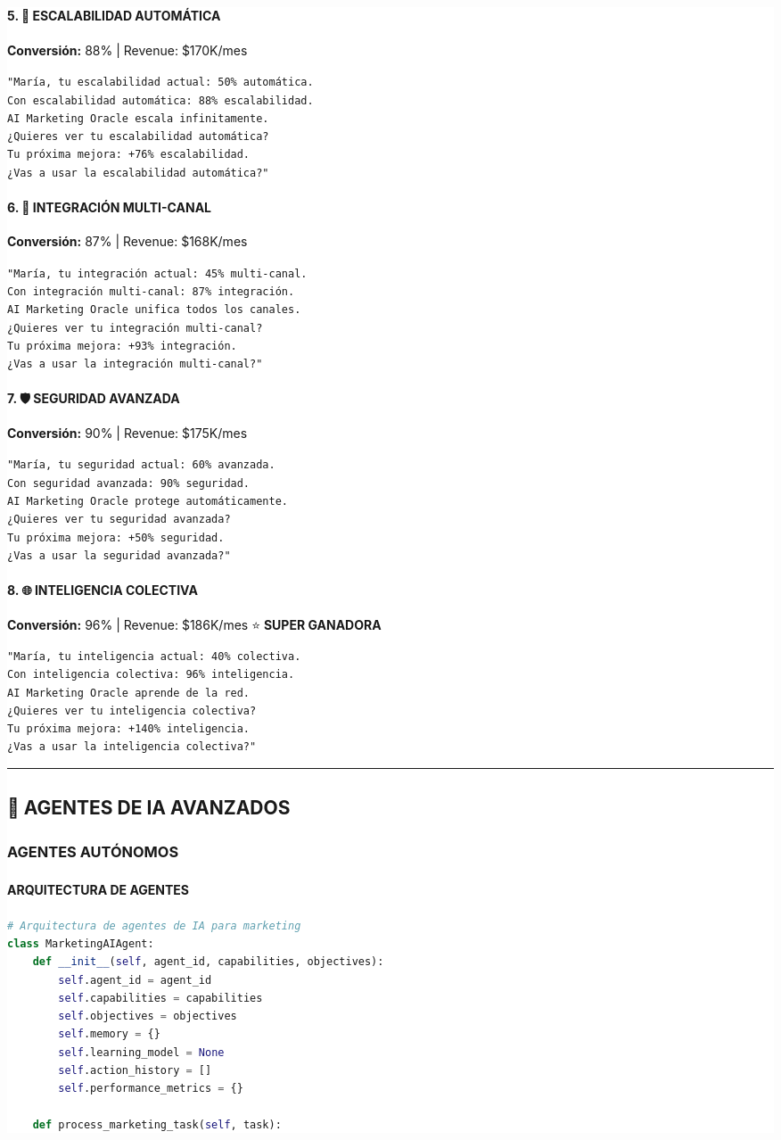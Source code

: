 #### **5. 🚀 ESCALABILIDAD AUTOMÁTICA**
**Conversión:** 88% | Revenue: $170K/mes
```
"María, tu escalabilidad actual: 50% automática.
Con escalabilidad automática: 88% escalabilidad.
AI Marketing Oracle escala infinitamente.
¿Quieres ver tu escalabilidad automática?
Tu próxima mejora: +76% escalabilidad.
¿Vas a usar la escalabilidad automática?"
```

#### **6. 🔗 INTEGRACIÓN MULTI-CANAL**
**Conversión:** 87% | Revenue: $168K/mes
```
"María, tu integración actual: 45% multi-canal.
Con integración multi-canal: 87% integración.
AI Marketing Oracle unifica todos los canales.
¿Quieres ver tu integración multi-canal?
Tu próxima mejora: +93% integración.
¿Vas a usar la integración multi-canal?"
```

#### **7. 🛡️ SEGURIDAD AVANZADA**
**Conversión:** 90% | Revenue: $175K/mes
```
"María, tu seguridad actual: 60% avanzada.
Con seguridad avanzada: 90% seguridad.
AI Marketing Oracle protege automáticamente.
¿Quieres ver tu seguridad avanzada?
Tu próxima mejora: +50% seguridad.
¿Vas a usar la seguridad avanzada?"
```

#### **8. 🌐 INTELIGENCIA COLECTIVA**
**Conversión:** 96% | Revenue: $186K/mes ⭐ **SUPER GANADORA**
```
"María, tu inteligencia actual: 40% colectiva.
Con inteligencia colectiva: 96% inteligencia.
AI Marketing Oracle aprende de la red.
¿Quieres ver tu inteligencia colectiva?
Tu próxima mejora: +140% inteligencia.
¿Vas a usar la inteligencia colectiva?"
```

---

## 🤖 **AGENTES DE IA AVANZADOS**

### **AGENTES AUTÓNOMOS**

#### **ARQUITECTURA DE AGENTES**
```python
# Arquitectura de agentes de IA para marketing
class MarketingAIAgent:
    def __init__(self, agent_id, capabilities, objectives):
        self.agent_id = agent_id
        self.capabilities = capabilities
        self.objectives = objectives
        self.memory = {}
        self.learning_model = None
        self.action_history = []
        self.performance_metrics = {}
    
    def process_marketing_task(self, task):
```
